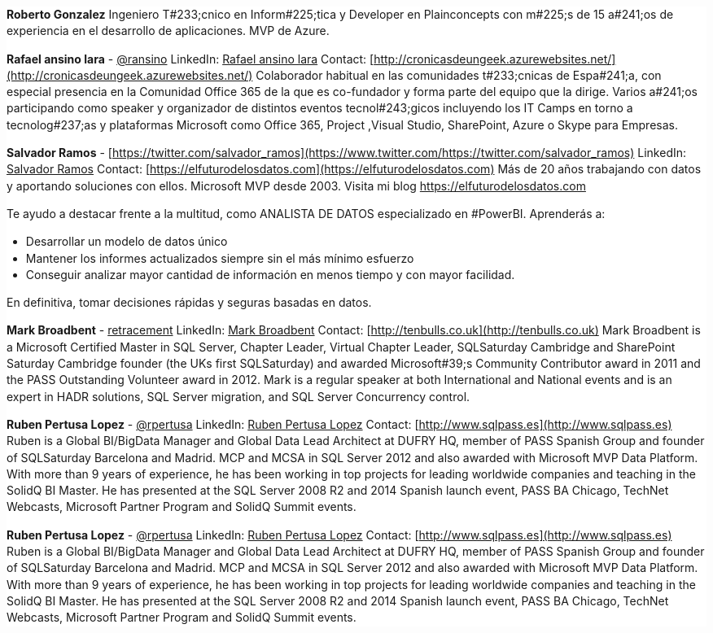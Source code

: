 **Roberto Gonzalez** 
Ingeniero T#233;cnico en Inform#225;tica y Developer en Plainconcepts con m#225;s de 15 a#241;os de experiencia en el desarrollo de aplicaciones. MVP de Azure.
 
**Rafael ansino lara**  - [@ransino](https://www.twitter.com/@ransino)
LinkedIn: [Rafael ansino lara](https://es.linkedin.com/in/ransino?)
Contact: [http://cronicasdeungeek.azurewebsites.net/](http://cronicasdeungeek.azurewebsites.net/)
Colaborador habitual en las comunidades t#233;cnicas de Espa#241;a, con especial presencia en la Comunidad Office 365 de la que es co-fundador y forma parte del equipo que la dirige. Varios a#241;os participando como speaker y organizador de distintos eventos tecnol#243;gicos incluyendo los IT Camps en torno a tecnolog#237;as y plataformas Microsoft como Office 365, Project ,Visual Studio, SharePoint, Azure o Skype para Empresas.
 
**Salvador Ramos**  - [https://twitter.com/salvador_ramos](https://www.twitter.com/https://twitter.com/salvador_ramos)
LinkedIn: [Salvador Ramos](https://linkedin.com/in/SalvadorRamos)
Contact: [https://elfuturodelosdatos.com](https://elfuturodelosdatos.com)
Más de 20 años trabajando con datos y aportando soluciones con ellos. 
Microsoft MVP desde 2003.
Visita mi blog https://elfuturodelosdatos.com

Te ayudo a destacar frente a la multitud, como ANALISTA DE DATOS especializado en #PowerBI. Aprenderás a:
- Desarrollar un modelo de datos único
- Mantener los informes actualizados siempre sin el más mínimo esfuerzo
- Conseguir analizar mayor cantidad de información en menos tiempo y con mayor facilidad.

En definitiva, tomar decisiones rápidas y seguras basadas en datos.
 
**Mark Broadbent**  - [retracement](https://www.twitter.com/retracement)
LinkedIn: [Mark Broadbent](https://uk.linkedin.com/in/retracement)
Contact: [http://tenbulls.co.uk](http://tenbulls.co.uk)
Mark Broadbent is a Microsoft Certified Master in SQL Server, Chapter Leader, Virtual Chapter Leader, SQLSaturday Cambridge and SharePoint Saturday Cambridge founder (the UKs first SQLSaturday) and awarded Microsoft#39;s Community Contributor award in 2011 and the PASS Outstanding Volunteer award in 2012. Mark is a regular speaker at both International and National events and is an expert in HADR solutions, SQL Server migration, and SQL Server Concurrency control.
 
**Ruben Pertusa Lopez**  - [@rpertusa](https://www.twitter.com/@rpertusa)
LinkedIn: [Ruben Pertusa Lopez](http://www.linkedin.com/pub/ruben-pertusa-lopez/24/ba3/b0)
Contact: [http://www.sqlpass.es](http://www.sqlpass.es)
Ruben is a Global BI/BigData Manager and Global Data Lead Architect at DUFRY HQ, member of PASS Spanish Group and founder of SQLSaturday Barcelona and Madrid. MCP and MCSA in SQL Server 2012 and also awarded with Microsoft MVP Data Platform. With more than 9 years of experience, he has been working in top projects for leading worldwide companies and teaching in the SolidQ BI Master. He has presented at the SQL Server 2008 R2 and 2014 Spanish launch event, PASS BA Chicago, TechNet Webcasts, Microsoft Partner Program and SolidQ Summit events.
 
**Ruben Pertusa Lopez**  - [@rpertusa](https://www.twitter.com/@rpertusa)
LinkedIn: [Ruben Pertusa Lopez](http://www.linkedin.com/pub/ruben-pertusa-lopez/24/ba3/b0)
Contact: [http://www.sqlpass.es](http://www.sqlpass.es)
Ruben is a Global BI/BigData Manager and Global Data Lead Architect at DUFRY HQ, member of PASS Spanish Group and founder of SQLSaturday Barcelona and Madrid. MCP and MCSA in SQL Server 2012 and also awarded with Microsoft MVP Data Platform. With more than 9 years of experience, he has been working in top projects for leading worldwide companies and teaching in the SolidQ BI Master. He has presented at the SQL Server 2008 R2 and 2014 Spanish launch event, PASS BA Chicago, TechNet Webcasts, Microsoft Partner Program and SolidQ Summit events.
 